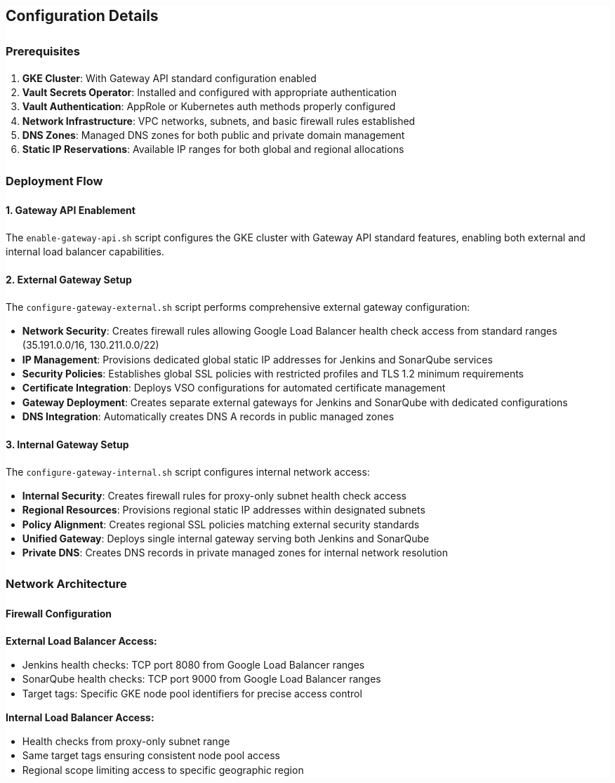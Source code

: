 ## Configuration Details

### Prerequisites
1. **GKE Cluster**: With Gateway API standard configuration enabled
2. **Vault Secrets Operator**: Installed and configured with appropriate authentication
3. **Vault Authentication**: AppRole or Kubernetes auth methods properly configured
4. **Network Infrastructure**: VPC networks, subnets, and basic firewall rules established
5. **DNS Zones**: Managed DNS zones for both public and private domain management
6. **Static IP Reservations**: Available IP ranges for both global and regional allocations

### Deployment Flow

#### 1. Gateway API Enablement
The `enable-gateway-api.sh` script configures the GKE cluster with Gateway API standard features, enabling both external and internal load balancer capabilities.

#### 2. External Gateway Setup
The `configure-gateway-external.sh` script performs comprehensive external gateway configuration:
- **Network Security**: Creates firewall rules allowing Google Load Balancer health check access from standard ranges (35.191.0.0/16, 130.211.0.0/22)
- **IP Management**: Provisions dedicated global static IP addresses for Jenkins and SonarQube services
- **Security Policies**: Establishes global SSL policies with restricted profiles and TLS 1.2 minimum requirements
- **Certificate Integration**: Deploys VSO configurations for automated certificate management
- **Gateway Deployment**: Creates separate external gateways for Jenkins and SonarQube with dedicated configurations
- **DNS Integration**: Automatically creates DNS A records in public managed zones

#### 3. Internal Gateway Setup  
The `configure-gateway-internal.sh` script configures internal network access:
- **Internal Security**: Creates firewall rules for proxy-only subnet health check access
- **Regional Resources**: Provisions regional static IP addresses within designated subnets
- **Policy Alignment**: Creates regional SSL policies matching external security standards
- **Unified Gateway**: Deploys single internal gateway serving both Jenkins and SonarQube
- **Private DNS**: Creates DNS records in private managed zones for internal network resolution

### Network Architecture

#### Firewall Configuration
**External Load Balancer Access:**
- Jenkins health checks: TCP port 8080 from Google Load Balancer ranges
- SonarQube health checks: TCP port 9000 from Google Load Balancer ranges  
- Target tags: Specific GKE node pool identifiers for precise access control

**Internal Load Balancer Access:**
- Health checks from proxy-only subnet range
- Same target tags ensuring consistent node pool access
- Regional scope limiting access to specific geographic region
